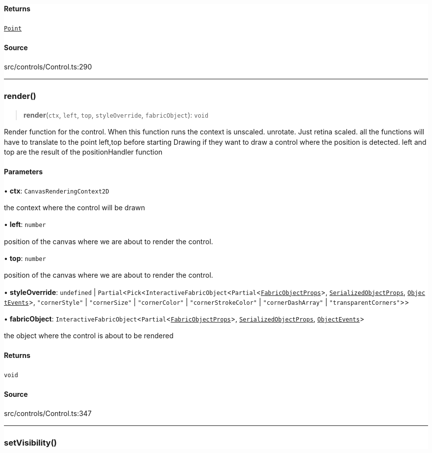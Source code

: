 #### Returns

[`Point`](Point.md)

#### Source

src/controls/Control.ts:290

***

### render()

> **render**(`ctx`, `left`, `top`, `styleOverride`, `fabricObject`): `void`

Render function for the control.
When this function runs the context is unscaled. unrotate. Just retina scaled.
all the functions will have to translate to the point left,top before starting Drawing
if they want to draw a control where the position is detected.
left and top are the result of the positionHandler function

#### Parameters

• **ctx**: `CanvasRenderingContext2D`

the context where the control will be drawn

• **left**: `number`

position of the canvas where we are about to render the control.

• **top**: `number`

position of the canvas where we are about to render the control.

• **styleOverride**: `undefined` \| `Partial`\<`Pick`\<`InteractiveFabricObject`\<`Partial`\<[`FabricObjectProps`](../interfaces/FabricObjectProps.md)\>, [`SerializedObjectProps`](../interfaces/SerializedObjectProps.md), [`ObjectEvents`](../interfaces/ObjectEvents.md)\>, `"cornerStyle"` \| `"cornerSize"` \| `"cornerColor"` \| `"cornerStrokeColor"` \| `"cornerDashArray"` \| `"transparentCorners"`\>\>

• **fabricObject**: `InteractiveFabricObject`\<`Partial`\<[`FabricObjectProps`](../interfaces/FabricObjectProps.md)\>, [`SerializedObjectProps`](../interfaces/SerializedObjectProps.md), [`ObjectEvents`](../interfaces/ObjectEvents.md)\>

the object where the control is about to be rendered

#### Returns

`void`

#### Source

src/controls/Control.ts:347

***

### setVisibility()
